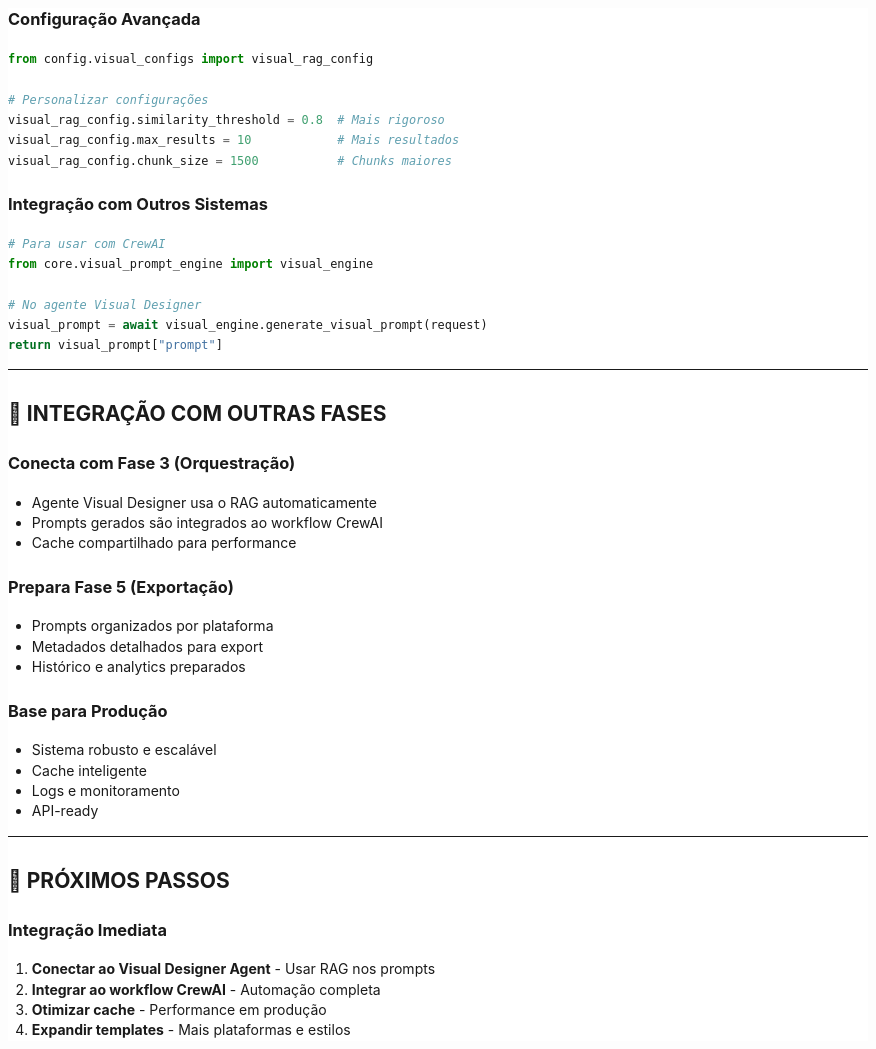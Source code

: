 ### Configuração Avançada
```python
from config.visual_configs import visual_rag_config

# Personalizar configurações
visual_rag_config.similarity_threshold = 0.8  # Mais rigoroso
visual_rag_config.max_results = 10            # Mais resultados
visual_rag_config.chunk_size = 1500           # Chunks maiores
```

### Integração com Outros Sistemas
```python
# Para usar com CrewAI
from core.visual_prompt_engine import visual_engine

# No agente Visual Designer
visual_prompt = await visual_engine.generate_visual_prompt(request)
return visual_prompt["prompt"]
```

---

## 🔗 INTEGRAÇÃO COM OUTRAS FASES

### Conecta com Fase 3 (Orquestração)
- Agente Visual Designer usa o RAG automaticamente
- Prompts gerados são integrados ao workflow CrewAI
- Cache compartilhado para performance

### Prepara Fase 5 (Exportação)
- Prompts organizados por plataforma
- Metadados detalhados para export
- Histórico e analytics preparados

### Base para Produção
- Sistema robusto e escalável
- Cache inteligente
- Logs e monitoramento
- API-ready

---

## 🚀 PRÓXIMOS PASSOS

### Integração Imediata
1. **Conectar ao Visual Designer Agent** - Usar RAG nos prompts
2. **Integrar ao workflow CrewAI** - Automação completa
3. **Otimizar cache** - Performance em produção
4. **Expandir templates** - Mais plataformas e estilos
